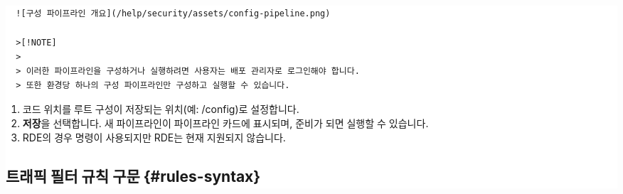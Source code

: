       ![구성 파이프라인 개요](/help/security/assets/config-pipeline.png)

      >[!NOTE]
      >
      > 이러한 파이프라인을 구성하거나 실행하려면 사용자는 배포 관리자로 로그인해야 합니다.
      > 또한 환경당 하나의 구성 파이프라인만 구성하고 실행할 수 있습니다.

   1. 코드 위치를 루트 구성이 저장되는 위치(예: /config)로 설정합니다.
   1. **저장**&#x200B;을 선택합니다. 새 파이프라인이 파이프라인 카드에 표시되며, 준비가 되면 실행할 수 있습니다.
   1. RDE의 경우 명령이 사용되지만 RDE는 현재 지원되지 않습니다.

## 트래픽 필터 규칙 구문 {#rules-syntax}
